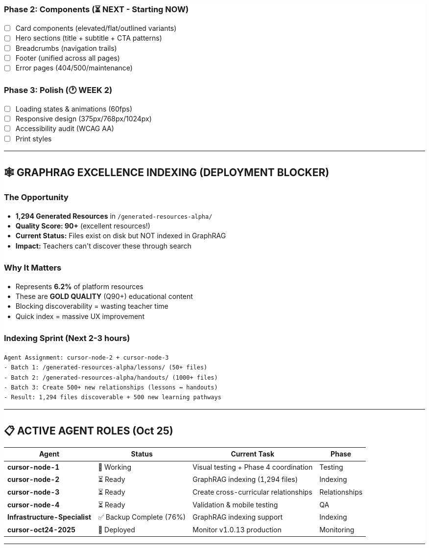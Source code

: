 ### **Phase 2: Components (⏳ NEXT - Starting NOW)**
- [ ] Card components (elevated/flat/outlined variants)
- [ ] Hero sections (title + subtitle + CTA patterns)
- [ ] Breadcrumbs (navigation trails)
- [ ] Footer (unified across all pages)
- [ ] Error pages (404/500/maintenance)

### **Phase 3: Polish (🕐 WEEK 2)**
- [ ] Loading states & animations (60fps)
- [ ] Responsive design (375px/768px/1024px)
- [ ] Accessibility audit (WCAG AA)
- [ ] Print styles

---

## 🕸️ GRAPHRAG EXCELLENCE INDEXING (DEPLOYMENT BLOCKER)

### **The Opportunity**
- **1,294 Generated Resources** in `/generated-resources-alpha/`
- **Quality Score: 90+** (excellent resources!)
- **Current Status:** Files exist on disk but NOT indexed in GraphRAG
- **Impact:** Teachers can't discover these through search

### **Why It Matters**
- Represents **6.2%** of platform resources
- These are **GOLD QUALITY** (Q90+) educational content
- Blocking discoverability = wasting teacher time
- Quick index = massive UX improvement

### **Indexing Sprint** (Next 2-3 hours)
```
Agent Assignment: cursor-node-2 + cursor-node-3
- Batch 1: /generated-resources-alpha/lessons/ (50+ files) 
- Batch 2: /generated-resources-alpha/handouts/ (1000+ files)
- Batch 3: Create 500+ new relationships (lessons ↔ handouts)
- Result: 1,294 files discoverable + 500 new learning pathways
```

---

## 📋 ACTIVE AGENT ROLES (Oct 25)

| Agent | Status | Current Task | Phase |
|-------|--------|--------------|-------|
| **cursor-node-1** | 🔄 Working | Visual testing + Phase 4 coordination | Testing |
| **cursor-node-2** | ⏳ Ready | GraphRAG indexing (1,294 files) | Indexing |
| **cursor-node-3** | ⏳ Ready | Create cross-curricular relationships | Relationships |
| **cursor-node-4** | ⏳ Ready | Validation & mobile testing | QA |
| **Infrastructure-Specialist** | ✅ Backup Complete (76%) | GraphRAG indexing support | Indexing |
| **cursor-oct24-2025** | 🔄 Deployed | Monitor v1.0.13 production | Monitoring |

---